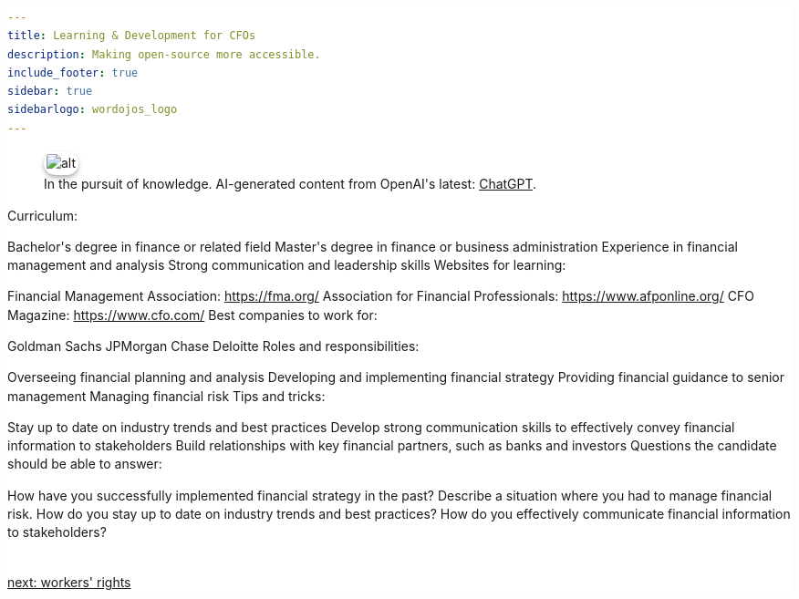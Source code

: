 ```yaml
---
title: Learning & Development for CFOs
description: Making open-source more accessible.
include_footer: true
sidebar: true
sidebarlogo: wordojos_logo
---
```

<figure>
    <img src='/uploads/curriculum.jpg' style="width: 90%;height: 90%;padding: 3px; box-shadow: 0 3px 5px rgba(0,0,0,.3);border-radius: 25px;overflow: hidden;border: none;" align="middle"; alt='alt'; alt='student in hoody with laptop';/>
    <figcaption>In the pursuit of knowledge.  AI-generated content from OpenAI's latest: <a href="https://openai.com/blog/chatgpt/" >ChatGPT</a>.</figcaption>
</figure>
<p>
Curriculum:

Bachelor's degree in finance or related field
Master's degree in finance or business administration
Experience in financial management and analysis
Strong communication and leadership skills
Websites for learning:

Financial Management Association: https://fma.org/
Association for Financial Professionals: https://www.afponline.org/
CFO Magazine: https://www.cfo.com/
Best companies to work for:

Goldman Sachs
JPMorgan Chase
Deloitte
Roles and responsibilities:

Overseeing financial planning and analysis
Developing and implementing financial strategy
Providing financial guidance to senior management
Managing financial risk
Tips and tricks:

Stay up to date on industry trends and best practices
Develop strong communication skills to effectively convey financial information to stakeholders
Build relationships with key financial partners, such as banks and investors
Questions the candidate should be able to answer:

How have you successfully implemented financial strategy in the past?
Describe a situation where you had to manage financial risk.
How do you stay up to date on industry trends and best practices?
How do you effectively communicate financial information to stakeholders?

<br>
<a href="https://workdojos.com/CFOs/rights">next: workers' rights</a>
</p>